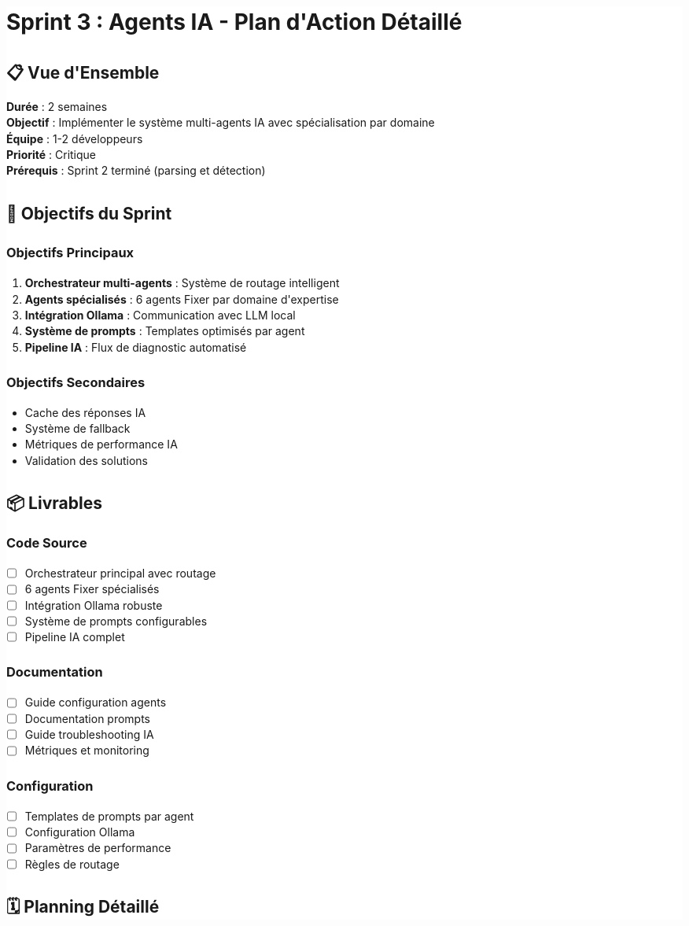 # Sprint 3 : Agents IA - Plan d'Action Détaillé

## 📋 Vue d'Ensemble

**Durée** : 2 semaines  
**Objectif** : Implémenter le système multi-agents IA avec spécialisation par domaine  
**Équipe** : 1-2 développeurs  
**Priorité** : Critique  
**Prérequis** : Sprint 2 terminé (parsing et détection)

## 🎯 Objectifs du Sprint

### Objectifs Principaux
1. **Orchestrateur multi-agents** : Système de routage intelligent
2. **Agents spécialisés** : 6 agents Fixer par domaine d'expertise
3. **Intégration Ollama** : Communication avec LLM local
4. **Système de prompts** : Templates optimisés par agent
5. **Pipeline IA** : Flux de diagnostic automatisé

### Objectifs Secondaires
- Cache des réponses IA
- Système de fallback
- Métriques de performance IA
- Validation des solutions

## 📦 Livrables

### Code Source
- [ ] Orchestrateur principal avec routage
- [ ] 6 agents Fixer spécialisés
- [ ] Intégration Ollama robuste
- [ ] Système de prompts configurables
- [ ] Pipeline IA complet

### Documentation
- [ ] Guide configuration agents
- [ ] Documentation prompts
- [ ] Guide troubleshooting IA
- [ ] Métriques et monitoring

### Configuration
- [ ] Templates de prompts par agent
- [ ] Configuration Ollama
- [ ] Paramètres de performance
- [ ] Règles de routage

## 🗓️ Planning Détaillé
